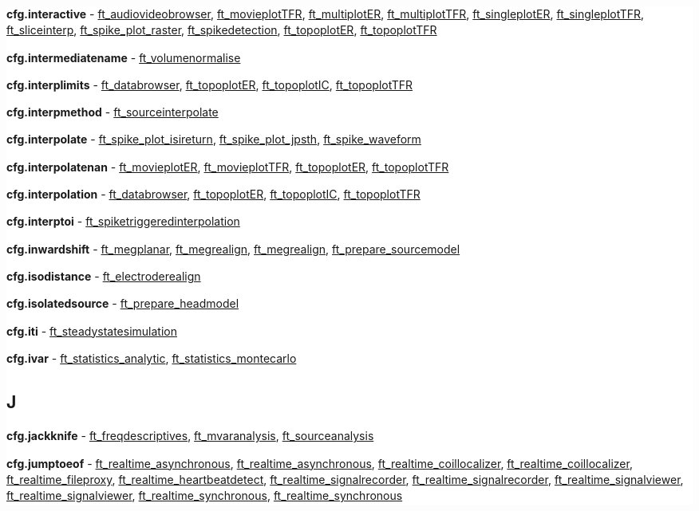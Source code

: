 **cfg.interactive** - [ft_audiovideobrowser](/reference/ft_audiovideobrowser), [ft_movieplotTFR](/reference/ft_movieplotTFR), [ft_multiplotER](/reference/ft_multiplotER), [ft_multiplotTFR](/reference/ft_multiplotTFR), [ft_singleplotER](/reference/ft_singleplotER), [ft_singleplotTFR](/reference/ft_singleplotTFR), [ft_sliceinterp](/reference/ft_sliceinterp), [ft_spike_plot_raster](/reference/contrib/spike/ft_spike_plot_raster), [ft_spikedetection](/reference/contrib/spike/ft_spikedetection), [ft_topoplotER](/reference/ft_topoplotER), [ft_topoplotTFR](/reference/ft_topoplotTFR)  

**cfg.intermediatename** - [ft_volumenormalise](/reference/ft_volumenormalise)  

**cfg.interplimits** - [ft_databrowser](/reference/ft_databrowser), [ft_topoplotER](/reference/ft_topoplotER), [ft_topoplotIC](/reference/ft_topoplotIC), [ft_topoplotTFR](/reference/ft_topoplotTFR)  

**cfg.interpmethod** - [ft_sourceinterpolate](/reference/ft_sourceinterpolate)  

**cfg.interpolate** - [ft_spike_plot_isireturn](/reference/contrib/spike/ft_spike_plot_isireturn), [ft_spike_plot_jpsth](/reference/contrib/spike/ft_spike_plot_jpsth), [ft_spike_waveform](/reference/contrib/spike/ft_spike_waveform)  

**cfg.interpolatenan** - [ft_movieplotER](/reference/ft_movieplotER), [ft_movieplotTFR](/reference/ft_movieplotTFR), [ft_topoplotER](/reference/ft_topoplotER), [ft_topoplotTFR](/reference/ft_topoplotTFR)  

**cfg.interpolation** - [ft_databrowser](/reference/ft_databrowser), [ft_topoplotER](/reference/ft_topoplotER), [ft_topoplotIC](/reference/ft_topoplotIC), [ft_topoplotTFR](/reference/ft_topoplotTFR)  

**cfg.interptoi** - [ft_spiketriggeredinterpolation](/reference/contrib/spike/ft_spiketriggeredinterpolation)  

**cfg.inwardshift** - [ft_megplanar](/reference/ft_megplanar), [ft_megrealign](/reference/ft_megrealign), [ft_megrealign](/reference/ft_megrealign), [ft_prepare_sourcemodel](/reference/ft_prepare_sourcemodel)  

**cfg.isodistance** - [ft_electroderealign](/reference/ft_electroderealign)  

**cfg.isolatedsource** - [ft_prepare_headmodel](/reference/ft_prepare_headmodel)  

**cfg.iti** - [ft_steadystatesimulation](/reference/ft_steadystatesimulation)  

**cfg.ivar** - [ft_statistics_analytic](/reference/ft_statistics_analytic), [ft_statistics_montecarlo](/reference/ft_statistics_montecarlo)  

## J 

**cfg.jackknife** - [ft_freqdescriptives](/reference/ft_freqdescriptives), [ft_mvaranalysis](/reference/ft_mvaranalysis), [ft_sourceanalysis](/reference/ft_sourceanalysis)  

**cfg.jumptoeof** - [ft_realtime_asynchronous](/reference/realtime/example/ft_realtime_asynchronous), [ft_realtime_asynchronous](/reference/realtime/example/ft_realtime_asynchronous), [ft_realtime_coillocalizer](/reference/realtime/online_meg/ft_realtime_coillocalizer), [ft_realtime_coillocalizer](/reference/realtime/online_meg/ft_realtime_coillocalizer), [ft_realtime_fileproxy](/reference/realtime/example/ft_realtime_fileproxy), [ft_realtime_heartbeatdetect](/reference/realtime/example/ft_realtime_heartbeatdetect), [ft_realtime_signalrecorder](/reference/realtime/example/ft_realtime_signalrecorder), [ft_realtime_signalrecorder](/reference/realtime/example/ft_realtime_signalrecorder), [ft_realtime_signalviewer](/reference/realtime/example/ft_realtime_signalviewer), [ft_realtime_signalviewer](/reference/realtime/example/ft_realtime_signalviewer), [ft_realtime_synchronous](/reference/realtime/example/ft_realtime_synchronous), [ft_realtime_synchronous](/reference/realtime/example/ft_realtime_synchronous)  
